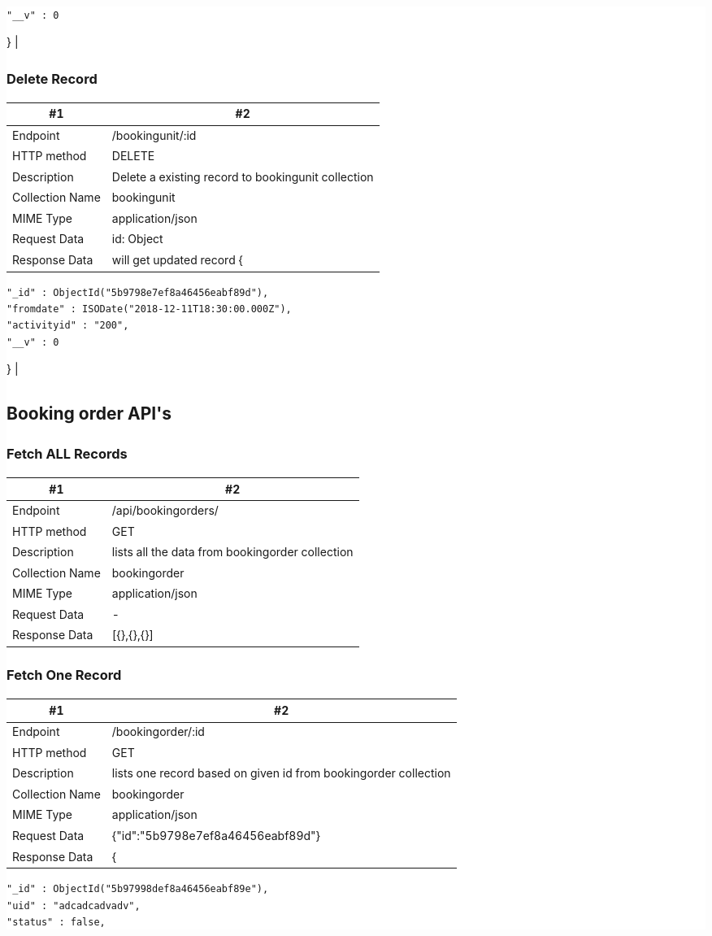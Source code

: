     "__v" : 0
} |
 

 ### Delete Record

| #1  | #2  |
|---|---|
| Endpoint  |  /bookingunit/:id |
| HTTP method  | DELETE  |
| Description  | Delete a existing record to bookingunit collection   |
|  Collection Name  |  bookingunit |
|  MIME Type |  application/json  |
|  Request Data | id: Object |
| Response Data | will get updated record {
    "_id" : ObjectId("5b9798e7ef8a46456eabf89d"),
    "fromdate" : ISODate("2018-12-11T18:30:00.000Z"),
    "activityid" : "200",
    "__v" : 0
} |


## Booking order API's

### Fetch ALL Records

| #1  | #2  |
|---|---|
| Endpoint  |  /api/bookingorders/ |
| HTTP method  | GET  |
| Description  | lists all the data from bookingorder collection   |
|  Collection Name  |  bookingorder |
|  MIME Type |  application/json  |
|  Request Data | - |
| Response Data | [{},{},{}] |

### Fetch One Record

| #1  | #2  |
|---|---|
| Endpoint  |  /bookingorder/:id |
| HTTP method  | GET  |
| Description  | lists one record based on given id from bookingorder collection   |
|  Collection Name  |  bookingorder |
|  MIME Type |  application/json  |
|  Request Data | {"id":"5b9798e7ef8a46456eabf89d"} |
| Response Data | {
    "_id" : ObjectId("5b97998def8a46456eabf89e"),
    "uid" : "adcadcadvadv",
    "status" : false,